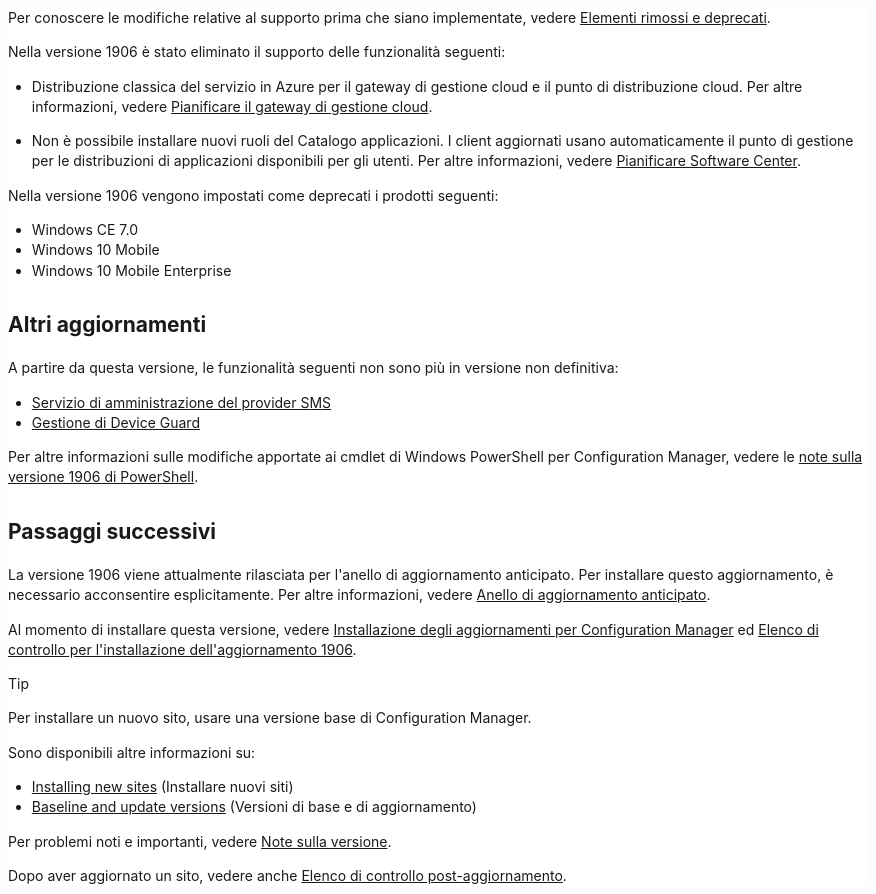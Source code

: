 Per conoscere le modifiche relative al supporto prima che siano implementate, vedere [Elementi rimossi e deprecati](/sccm/core/plan-design/changes/deprecated/removed-and-deprecated).

Nella versione 1906 è stato eliminato il supporto delle funzionalità seguenti:  

- Distribuzione classica del servizio in Azure per il gateway di gestione cloud e il punto di distribuzione cloud. Per altre informazioni, vedere [Pianificare il gateway di gestione cloud](/sccm/core/clients/manage/cmg/plan-cloud-management-gateway#azure-resource-manager).

- Non è possibile installare nuovi ruoli del Catalogo applicazioni. I client aggiornati usano automaticamente il punto di gestione per le distribuzioni di applicazioni disponibili per gli utenti. Per altre informazioni, vedere [Pianificare Software Center](/sccm/apps/plan-design/plan-for-software-center#bkmk_userex).

Nella versione 1906 vengono impostati come deprecati i prodotti seguenti:  

- Windows CE 7.0
- Windows 10 Mobile
- Windows 10 Mobile Enterprise


## <a name="other-updates"></a>Altri aggiornamenti

A partire da questa versione, le funzionalità seguenti non sono più in versione non definitiva:

- [Servizio di amministrazione del provider SMS](/sccm/core/plan-design/hierarchy/plan-for-the-sms-provider#bkmk_admin-service)
- [Gestione di Device Guard](/sccm/protect/deploy-use/use-device-guard-with-configuration-manager)



Per altre informazioni sulle modifiche apportate ai cmdlet di Windows PowerShell per Configuration Manager, vedere le [note sulla versione 1906 di PowerShell](https://docs.microsoft.com/powershell/sccm/1906-release-notes?view=sccm-ps).




## <a name="next-steps"></a>Passaggi successivi

La versione 1906 viene attualmente rilasciata per l'anello di aggiornamento anticipato. Per installare questo aggiornamento, è necessario acconsentire esplicitamente. Per altre informazioni, vedere [Anello di aggiornamento anticipato](/sccm/core/servers/manage/checklist-for-installing-update-1906#early-update-ring).


Al momento di installare questa versione, vedere [Installazione degli aggiornamenti per Configuration Manager](/sccm/core/servers/manage/updates) ed [Elenco di controllo per l'installazione dell'aggiornamento 1906](/sccm/core/servers/manage/checklist-for-installing-update-1906).

> [!TIP]  
> Per installare un nuovo sito, usare una versione base di Configuration Manager.  
>
> Sono disponibili altre informazioni su:
>
> - [Installing new sites](/sccm/core/servers/deploy/install/installing-sites) (Installare nuovi siti)  
> - [Baseline and update versions](/sccm/core/servers/manage/updates#a-namebkmkbaselinesa-baseline-and-update-versions) (Versioni di base e di aggiornamento)  

Per problemi noti e importanti, vedere [Note sulla versione](/sccm/core/servers/deploy/install/release-notes).

Dopo aver aggiornato un sito, vedere anche [Elenco di controllo post-aggiornamento](/sccm/core/servers/manage/checklist-for-installing-update-1906#post-update-checklist).
